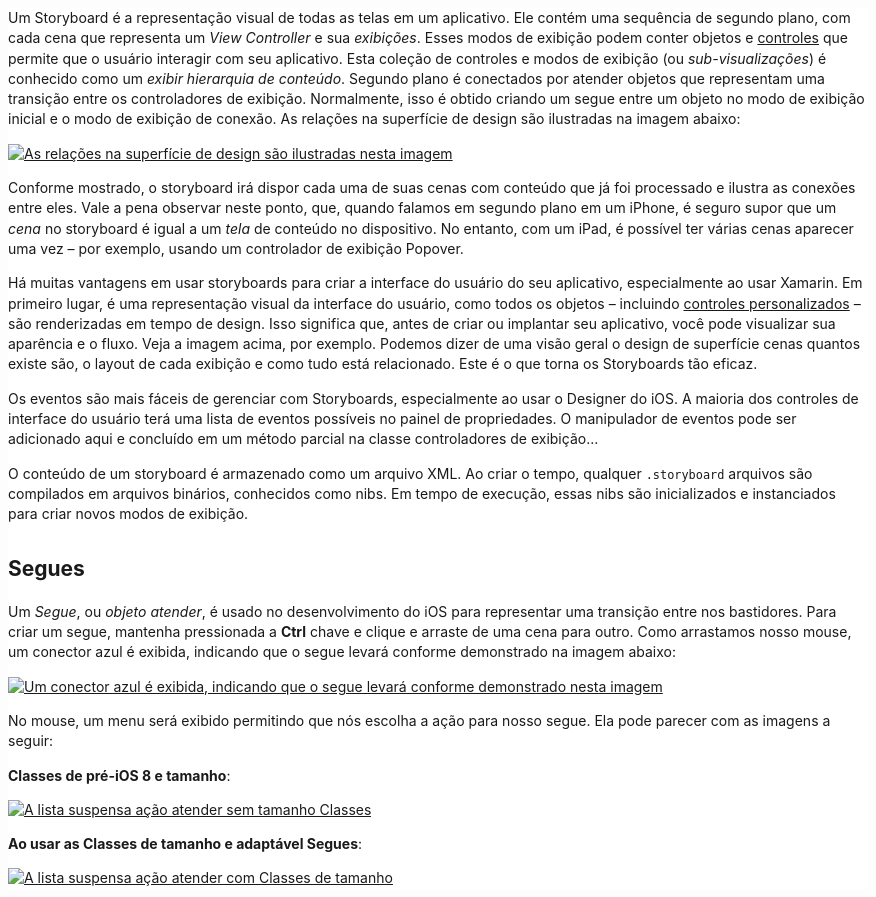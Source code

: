 Um Storyboard é a representação visual de todas as telas em um aplicativo. Ele contém uma sequência de segundo plano, com cada cena que representa um *View Controller* e sua *exibições*. Esses modos de exibição podem conter objetos e [controles](~/ios/user-interface/controls/index.md) que permite que o usuário interagir com seu aplicativo. Esta coleção de controles e modos de exibição (ou *sub-visualizações*) é conhecido como um *exibir hierarquia de conteúdo*. Segundo plano é conectados por atender objetos que representam uma transição entre os controladores de exibição. Normalmente, isso é obtido criando um segue entre um objeto no modo de exibição inicial e o modo de exibição de conexão. As relações na superfície de design são ilustradas na imagem abaixo:

 [![](images/storyboardsview.png "As relações na superfície de design são ilustradas nesta imagem")](images/storyboardsview.png#lightbox)

Conforme mostrado, o storyboard irá dispor cada uma de suas cenas com conteúdo que já foi processado e ilustra as conexões entre eles.  Vale a pena observar neste ponto, que, quando falamos em segundo plano em um iPhone, é seguro supor que um *cena* no storyboard é igual a um *tela* de conteúdo no dispositivo. No entanto, com um iPad, é possível ter várias cenas aparecer uma vez – por exemplo, usando um controlador de exibição Popover.

Há muitas vantagens em usar storyboards para criar a interface do usuário do seu aplicativo, especialmente ao usar Xamarin. Em primeiro lugar, é uma representação visual da interface do usuário, como todos os objetos – incluindo [controles personalizados](~/ios/user-interface/designer/ios-designable-controls-overview.md) – são renderizadas em tempo de design. Isso significa que, antes de criar ou implantar seu aplicativo, você pode visualizar sua aparência e o fluxo. Veja a imagem acima, por exemplo. Podemos dizer de uma visão geral o design de superfície cenas quantos existe são, o layout de cada exibição e como tudo está relacionado. Este é o que torna os Storyboards tão eficaz.

Os eventos são mais fáceis de gerenciar com Storyboards, especialmente ao usar o Designer do iOS. A maioria dos controles de interface do usuário terá uma lista de eventos possíveis no painel de propriedades. O manipulador de eventos pode ser adicionado aqui e concluído em um método parcial na classe controladores de exibição...

O conteúdo de um storyboard é armazenado como um arquivo XML. Ao criar o tempo, qualquer `.storyboard` arquivos são compilados em arquivos binários, conhecidos como nibs. Em tempo de execução, essas nibs são inicializados e instanciados para criar novos modos de exibição.

## <a name="segues"></a>Segues

Um *Segue*, ou *objeto atender*, é usado no desenvolvimento do iOS para representar uma transição entre nos bastidores. Para criar um segue, mantenha pressionada a **Ctrl** chave e clique e arraste de uma cena para outro. Como arrastamos nosso mouse, um conector azul é exibida, indicando que o segue levará conforme demonstrado na imagem abaixo:

 [![](images/createsegue.png "Um conector azul é exibida, indicando que o segue levará conforme demonstrado nesta imagem")](images/createsegue.png#lightbox)

No mouse, um menu será exibido permitindo que nós escolha a ação para nosso segue. Ela pode parecer com as imagens a seguir: 

**Classes de pré-iOS 8 e tamanho**:

[![](images/segue1.png "A lista suspensa ação atender sem tamanho Classes")](images/segue1.png#lightbox)

**Ao usar as Classes de tamanho e adaptável Segues**:

[![](images/16new.png "A lista suspensa ação atender com Classes de tamanho")](images/16new.png#lightbox)
